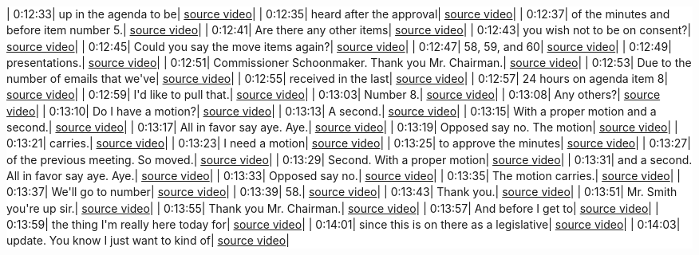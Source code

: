 | 0:12:33| up in the agenda to be| [source video](https://archive.org/details/CoComWS267R180618?start=753)|
| 0:12:35| heard after the approval| [source video](https://archive.org/details/CoComWS267R180618?start=755)|
| 0:12:37| of the minutes and before item number 5.| [source video](https://archive.org/details/CoComWS267R180618?start=757)|
| 0:12:41| Are there any other items| [source video](https://archive.org/details/CoComWS267R180618?start=761)|
| 0:12:43| you wish not to be on consent?| [source video](https://archive.org/details/CoComWS267R180618?start=763)|
| 0:12:45| Could you say the move items again?| [source video](https://archive.org/details/CoComWS267R180618?start=765)|
| 0:12:47| 58, 59, and 60| [source video](https://archive.org/details/CoComWS267R180618?start=767)|
| 0:12:49| presentations.| [source video](https://archive.org/details/CoComWS267R180618?start=769)|
| 0:12:51| Commissioner Schoonmaker. Thank you Mr. Chairman.| [source video](https://archive.org/details/CoComWS267R180618?start=771)|
| 0:12:53| Due to the number of emails that we've| [source video](https://archive.org/details/CoComWS267R180618?start=773)|
| 0:12:55| received in the last| [source video](https://archive.org/details/CoComWS267R180618?start=775)|
| 0:12:57| 24 hours on agenda item 8| [source video](https://archive.org/details/CoComWS267R180618?start=777)|
| 0:12:59| I'd like to pull that.| [source video](https://archive.org/details/CoComWS267R180618?start=779)|
| 0:13:03| Number 8.| [source video](https://archive.org/details/CoComWS267R180618?start=783)|
| 0:13:08| Any others?| [source video](https://archive.org/details/CoComWS267R180618?start=788)|
| 0:13:10| Do I have a motion?| [source video](https://archive.org/details/CoComWS267R180618?start=790)|
| 0:13:13| A second.| [source video](https://archive.org/details/CoComWS267R180618?start=793)|
| 0:13:15| With a proper motion and a second.| [source video](https://archive.org/details/CoComWS267R180618?start=795)|
| 0:13:17| All in favor say aye. Aye.| [source video](https://archive.org/details/CoComWS267R180618?start=797)|
| 0:13:19| Opposed say no. The motion| [source video](https://archive.org/details/CoComWS267R180618?start=799)|
| 0:13:21| carries.| [source video](https://archive.org/details/CoComWS267R180618?start=801)|
| 0:13:23| I need a motion| [source video](https://archive.org/details/CoComWS267R180618?start=803)|
| 0:13:25| to approve the minutes| [source video](https://archive.org/details/CoComWS267R180618?start=805)|
| 0:13:27| of the previous meeting. So moved.| [source video](https://archive.org/details/CoComWS267R180618?start=807)|
| 0:13:29| Second. With a proper motion| [source video](https://archive.org/details/CoComWS267R180618?start=809)|
| 0:13:31| and a second. All in favor say aye. Aye.| [source video](https://archive.org/details/CoComWS267R180618?start=811)|
| 0:13:33| Opposed say no.| [source video](https://archive.org/details/CoComWS267R180618?start=813)|
| 0:13:35| The motion carries.| [source video](https://archive.org/details/CoComWS267R180618?start=815)|
| 0:13:37| We'll go to number| [source video](https://archive.org/details/CoComWS267R180618?start=817)|
| 0:13:39| 58.| [source video](https://archive.org/details/CoComWS267R180618?start=819)|
| 0:13:43| Thank you.| [source video](https://archive.org/details/CoComWS267R180618?start=823)|
| 0:13:51| Mr. Smith you're up sir.| [source video](https://archive.org/details/CoComWS267R180618?start=831)|
| 0:13:55| Thank you Mr. Chairman.| [source video](https://archive.org/details/CoComWS267R180618?start=835)|
| 0:13:57| And before I get to| [source video](https://archive.org/details/CoComWS267R180618?start=837)|
| 0:13:59| the thing I'm really here today for| [source video](https://archive.org/details/CoComWS267R180618?start=839)|
| 0:14:01| since this is on there as a legislative| [source video](https://archive.org/details/CoComWS267R180618?start=841)|
| 0:14:03| update. You know I just want to kind of| [source video](https://archive.org/details/CoComWS267R180618?start=843)|